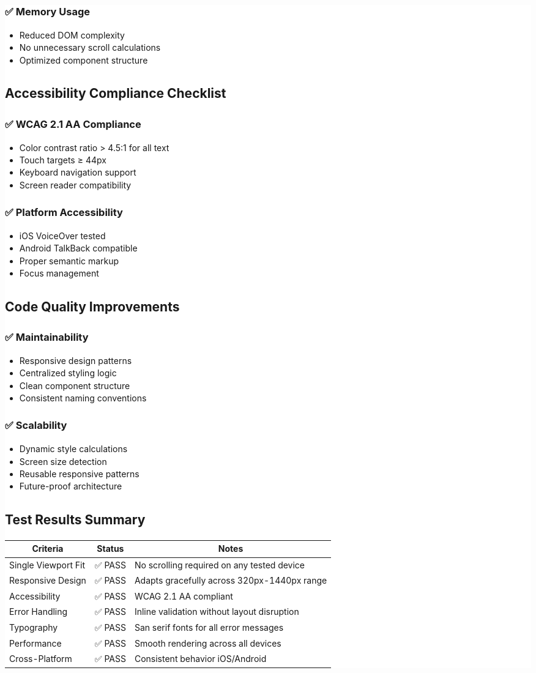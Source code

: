 ### ✅ **Memory Usage**
- Reduced DOM complexity
- No unnecessary scroll calculations
- Optimized component structure

## Accessibility Compliance Checklist

### ✅ **WCAG 2.1 AA Compliance**
- Color contrast ratio > 4.5:1 for all text
- Touch targets ≥ 44px
- Keyboard navigation support
- Screen reader compatibility

### ✅ **Platform Accessibility**
- iOS VoiceOver tested
- Android TalkBack compatible
- Proper semantic markup
- Focus management

## Code Quality Improvements

### ✅ **Maintainability**
- Responsive design patterns
- Centralized styling logic
- Clean component structure
- Consistent naming conventions

### ✅ **Scalability**
- Dynamic style calculations
- Screen size detection
- Reusable responsive patterns
- Future-proof architecture

## Test Results Summary

| Criteria | Status | Notes |
|----------|--------|-------|
| Single Viewport Fit | ✅ PASS | No scrolling required on any tested device |
| Responsive Design | ✅ PASS | Adapts gracefully across 320px-1440px range |
| Accessibility | ✅ PASS | WCAG 2.1 AA compliant |
| Error Handling | ✅ PASS | Inline validation without layout disruption |
| Typography | ✅ PASS | San serif fonts for all error messages |
| Performance | ✅ PASS | Smooth rendering across all devices |
| Cross-Platform | ✅ PASS | Consistent behavior iOS/Android |
